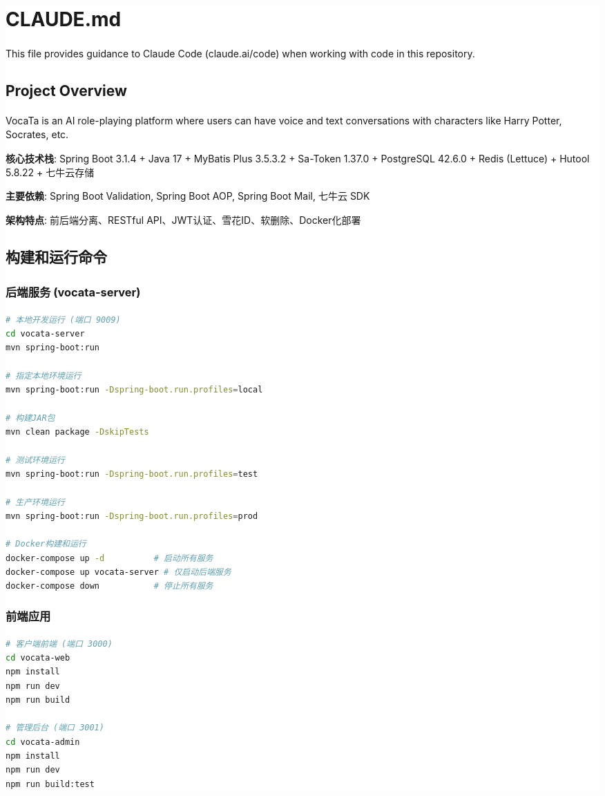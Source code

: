 # CLAUDE.md

This file provides guidance to Claude Code (claude.ai/code) when working with code in this repository.

## Project Overview

VocaTa is an AI role-playing platform where users can have voice and text conversations with characters like Harry Potter, Socrates, etc.

**核心技术栈**: Spring Boot 3.1.4 + Java 17 + MyBatis Plus 3.5.3.2 + Sa-Token 1.37.0 + PostgreSQL 42.6.0 + Redis (Lettuce) + Hutool 5.8.22 + 七牛云存储

**主要依赖**: Spring Boot Validation, Spring Boot AOP, Spring Boot Mail, 七牛云 SDK

**架构特点**: 前后端分离、RESTful API、JWT认证、雪花ID、软删除、Docker化部署

## 构建和运行命令

### 后端服务 (vocata-server)
```bash
# 本地开发运行 (端口 9009)
cd vocata-server
mvn spring-boot:run

# 指定本地环境运行
mvn spring-boot:run -Dspring-boot.run.profiles=local

# 构建JAR包
mvn clean package -DskipTests

# 测试环境运行
mvn spring-boot:run -Dspring-boot.run.profiles=test

# 生产环境运行
mvn spring-boot:run -Dspring-boot.run.profiles=prod

# Docker构建和运行
docker-compose up -d          # 启动所有服务
docker-compose up vocata-server # 仅启动后端服务
docker-compose down           # 停止所有服务
```

### 前端应用
```bash
# 客户端前端 (端口 3000)
cd vocata-web
npm install
npm run dev
npm run build

# 管理后台 (端口 3001)
cd vocata-admin
npm install
npm run dev
npm run build:test
```
